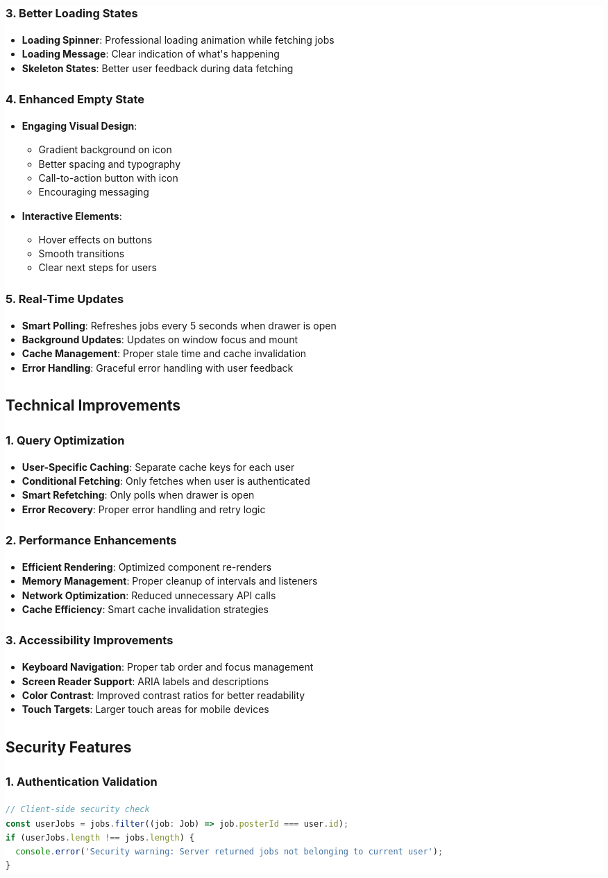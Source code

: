 ### 3. **Better Loading States**
- **Loading Spinner**: Professional loading animation while fetching jobs
- **Loading Message**: Clear indication of what's happening
- **Skeleton States**: Better user feedback during data fetching

### 4. **Enhanced Empty State**
- **Engaging Visual Design**: 
  - Gradient background on icon
  - Better spacing and typography
  - Call-to-action button with icon
  - Encouraging messaging

- **Interactive Elements**:
  - Hover effects on buttons
  - Smooth transitions
  - Clear next steps for users

### 5. **Real-Time Updates**
- **Smart Polling**: Refreshes jobs every 5 seconds when drawer is open
- **Background Updates**: Updates on window focus and mount
- **Cache Management**: Proper stale time and cache invalidation
- **Error Handling**: Graceful error handling with user feedback

## Technical Improvements

### 1. **Query Optimization**
- **User-Specific Caching**: Separate cache keys for each user
- **Conditional Fetching**: Only fetches when user is authenticated
- **Smart Refetching**: Only polls when drawer is open
- **Error Recovery**: Proper error handling and retry logic

### 2. **Performance Enhancements**
- **Efficient Rendering**: Optimized component re-renders
- **Memory Management**: Proper cleanup of intervals and listeners
- **Network Optimization**: Reduced unnecessary API calls
- **Cache Efficiency**: Smart cache invalidation strategies

### 3. **Accessibility Improvements**
- **Keyboard Navigation**: Proper tab order and focus management
- **Screen Reader Support**: ARIA labels and descriptions
- **Color Contrast**: Improved contrast ratios for better readability
- **Touch Targets**: Larger touch areas for mobile devices

## Security Features

### 1. **Authentication Validation**
```javascript
// Client-side security check
const userJobs = jobs.filter((job: Job) => job.posterId === user.id);
if (userJobs.length !== jobs.length) {
  console.error('Security warning: Server returned jobs not belonging to current user');
}
```
